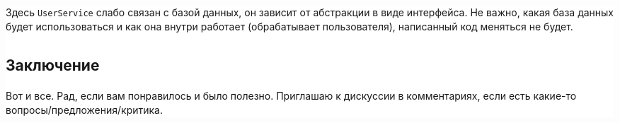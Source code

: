 Здесь `UserService` слабо связан с базой данных, он зависит от абстракции в виде интерфейса. Не важно, какая база данных будет использоваться и как она внутри работает (обрабатывает пользователя), написанный код меняться не будет.

## Заключение

Вот и все. Рад, если вам понравилось и было полезно. Приглашаю к дискуссии в комментариях, если есть какие-то вопросы/предложения/критика.